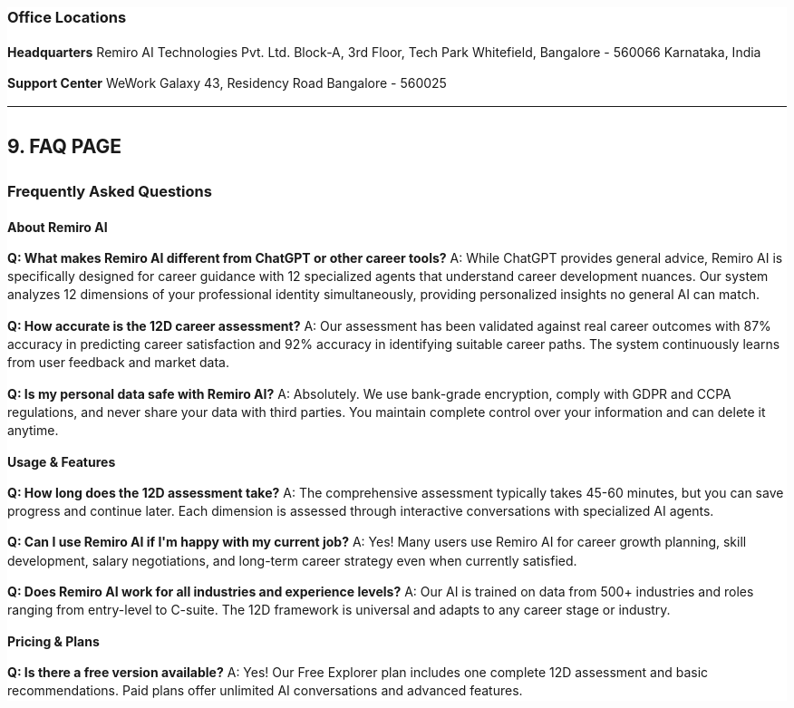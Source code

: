 ### Office Locations

**Headquarters**
Remiro AI Technologies Pvt. Ltd.
Block-A, 3rd Floor, Tech Park
Whitefield, Bangalore - 560066
Karnataka, India

**Support Center**
WeWork Galaxy
43, Residency Road
Bangalore - 560025

---

## 9. FAQ PAGE

### Frequently Asked Questions

**About Remiro AI**

**Q: What makes Remiro AI different from ChatGPT or other career tools?**
A: While ChatGPT provides general advice, Remiro AI is specifically designed for career guidance with 12 specialized agents that understand career development nuances. Our system analyzes 12 dimensions of your professional identity simultaneously, providing personalized insights no general AI can match.

**Q: How accurate is the 12D career assessment?**
A: Our assessment has been validated against real career outcomes with 87% accuracy in predicting career satisfaction and 92% accuracy in identifying suitable career paths. The system continuously learns from user feedback and market data.

**Q: Is my personal data safe with Remiro AI?**
A: Absolutely. We use bank-grade encryption, comply with GDPR and CCPA regulations, and never share your data with third parties. You maintain complete control over your information and can delete it anytime.

**Usage & Features**

**Q: How long does the 12D assessment take?**
A: The comprehensive assessment typically takes 45-60 minutes, but you can save progress and continue later. Each dimension is assessed through interactive conversations with specialized AI agents.

**Q: Can I use Remiro AI if I'm happy with my current job?**
A: Yes! Many users use Remiro AI for career growth planning, skill development, salary negotiations, and long-term career strategy even when currently satisfied.

**Q: Does Remiro AI work for all industries and experience levels?**
A: Our AI is trained on data from 500+ industries and roles ranging from entry-level to C-suite. The 12D framework is universal and adapts to any career stage or industry.

**Pricing & Plans**

**Q: Is there a free version available?**
A: Yes! Our Free Explorer plan includes one complete 12D assessment and basic recommendations. Paid plans offer unlimited AI conversations and advanced features.
